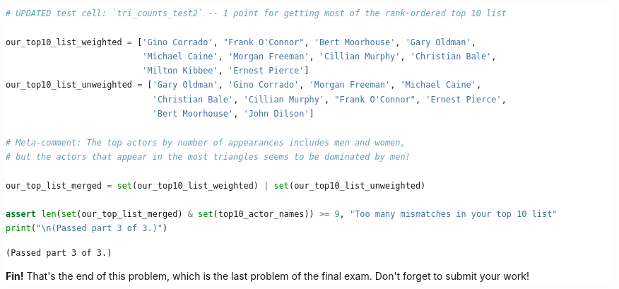 

```python
# UPDATED test cell: `tri_counts_test2` -- 1 point for getting most of the rank-ordered top 10 list

our_top10_list_weighted = ['Gino Corrado', "Frank O'Connor", 'Bert Moorhouse', 'Gary Oldman',
                           'Michael Caine', 'Morgan Freeman', 'Cillian Murphy', 'Christian Bale',
                           'Milton Kibbee', 'Ernest Pierce']
our_top10_list_unweighted = ['Gary Oldman', 'Gino Corrado', 'Morgan Freeman', 'Michael Caine',
                             'Christian Bale', 'Cillian Murphy', "Frank O'Connor", 'Ernest Pierce',
                             'Bert Moorhouse', 'John Dilson']

# Meta-comment: The top actors by number of appearances includes men and women,
# but the actors that appear in the most triangles seems to be dominated by men!

our_top_list_merged = set(our_top10_list_weighted) | set(our_top10_list_unweighted)

assert len(set(our_top_list_merged) & set(top10_actor_names)) >= 9, "Too many mismatches in your top 10 list"
print("\n(Passed part 3 of 3.)")
```

    
    (Passed part 3 of 3.)
    

**Fin!** That's the end of this problem, which is the last problem of the final exam. Don't forget to submit your work!
